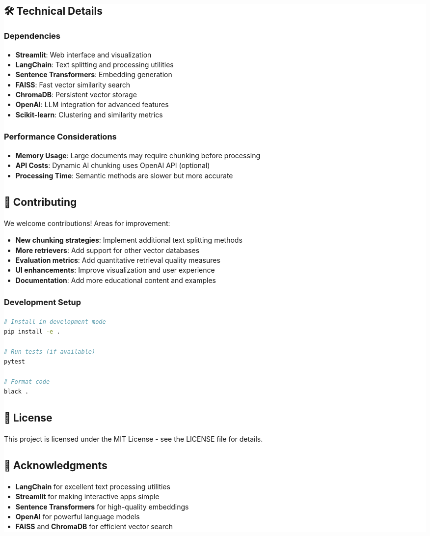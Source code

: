 ## 🛠️ Technical Details

### Dependencies
- **Streamlit**: Web interface and visualization
- **LangChain**: Text splitting and processing utilities
- **Sentence Transformers**: Embedding generation
- **FAISS**: Fast vector similarity search
- **ChromaDB**: Persistent vector storage
- **OpenAI**: LLM integration for advanced features
- **Scikit-learn**: Clustering and similarity metrics

### Performance Considerations
- **Memory Usage**: Large documents may require chunking before processing
- **API Costs**: Dynamic AI chunking uses OpenAI API (optional)
- **Processing Time**: Semantic methods are slower but more accurate

## 🤝 Contributing

We welcome contributions! Areas for improvement:

- **New chunking strategies**: Implement additional text splitting methods
- **More retrievers**: Add support for other vector databases
- **Evaluation metrics**: Add quantitative retrieval quality measures
- **UI enhancements**: Improve visualization and user experience
- **Documentation**: Add more educational content and examples

### Development Setup
```bash
# Install in development mode
pip install -e .

# Run tests (if available)
pytest

# Format code
black .
```

## 📄 License

This project is licensed under the MIT License - see the LICENSE file for details.

## 🙏 Acknowledgments

- **LangChain** for excellent text processing utilities
- **Streamlit** for making interactive apps simple
- **Sentence Transformers** for high-quality embeddings
- **OpenAI** for powerful language models
- **FAISS** and **ChromaDB** for efficient vector search
